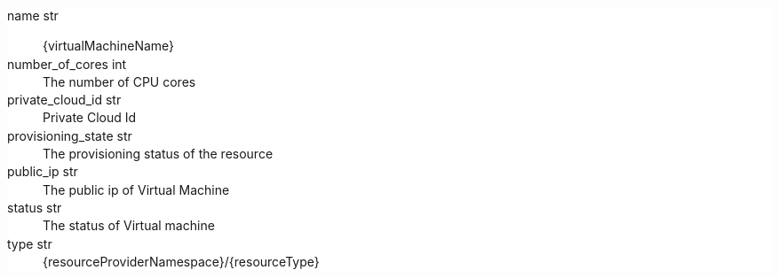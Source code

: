 <a data-swiftype-name="resource-property" data-swiftype-type="text" href="#name_python" style="color: inherit; text-decoration: inherit;">name</a>
</span>
        <span class="property-indicator"></span>
        <span class="property-type">str</span>
    </dt>
    <dd>{virtualMachineName}</dd><dt class="property-"
            title="">
        <span id="number_of_cores_python">
<a data-swiftype-name="resource-property" data-swiftype-type="text" href="#number_of_cores_python" style="color: inherit; text-decoration: inherit;">number_<wbr>of_<wbr>cores</a>
</span>
        <span class="property-indicator"></span>
        <span class="property-type">int</span>
    </dt>
    <dd>The number of CPU cores</dd><dt class="property-"
            title="">
        <span id="private_cloud_id_python">
<a data-swiftype-name="resource-property" data-swiftype-type="text" href="#private_cloud_id_python" style="color: inherit; text-decoration: inherit;">private_<wbr>cloud_<wbr>id</a>
</span>
        <span class="property-indicator"></span>
        <span class="property-type">str</span>
    </dt>
    <dd>Private Cloud Id</dd><dt class="property-"
            title="">
        <span id="provisioning_state_python">
<a data-swiftype-name="resource-property" data-swiftype-type="text" href="#provisioning_state_python" style="color: inherit; text-decoration: inherit;">provisioning_<wbr>state</a>
</span>
        <span class="property-indicator"></span>
        <span class="property-type">str</span>
    </dt>
    <dd>The provisioning status of the resource</dd><dt class="property-"
            title="">
        <span id="public_ip_python">
<a data-swiftype-name="resource-property" data-swiftype-type="text" href="#public_ip_python" style="color: inherit; text-decoration: inherit;">public_<wbr>ip</a>
</span>
        <span class="property-indicator"></span>
        <span class="property-type">str</span>
    </dt>
    <dd>The public ip of Virtual Machine</dd><dt class="property-"
            title="">
        <span id="status_python">
<a data-swiftype-name="resource-property" data-swiftype-type="text" href="#status_python" style="color: inherit; text-decoration: inherit;">status</a>
</span>
        <span class="property-indicator"></span>
        <span class="property-type">str</span>
    </dt>
    <dd>The status of Virtual machine</dd><dt class="property-"
            title="">
        <span id="type_python">
<a data-swiftype-name="resource-property" data-swiftype-type="text" href="#type_python" style="color: inherit; text-decoration: inherit;">type</a>
</span>
        <span class="property-indicator"></span>
        <span class="property-type">str</span>
    </dt>
    <dd>{resourceProviderNamespace}/{resourceType}</dd><dt class="property-"
            title="">
        <span id="vm_id_python">